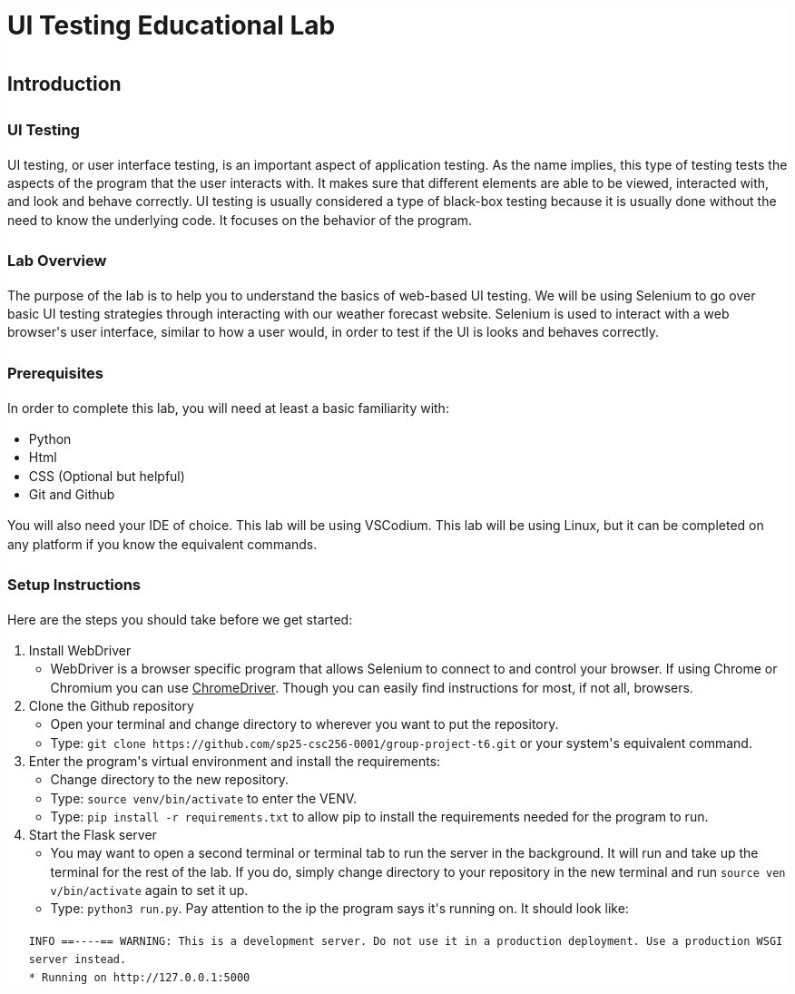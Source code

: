 # UI Testing Educational Lab
## Introduction
### UI Testing
UI testing, or user interface testing, is an important aspect of application testing. As the name implies, this type of testing tests the aspects of the program that the user interacts with. It makes sure that different elements are able to be viewed, interacted with, and look and behave correctly. UI testing is usually considered a type of black-box testing because it is usually done without the need to know the underlying code. It focuses on the behavior of the program.

### Lab Overview
The purpose of the lab is to help you to understand the basics of web-based UI testing. We will be using Selenium to go over basic UI testing strategies through interacting with our weather forecast website. Selenium is used to interact with a web browser's user interface, similar to how a user would, in order to test if the UI is looks and behaves correctly.

### Prerequisites
In order to complete this lab, you will need at least a basic familiarity with:
- Python
- Html
- CSS (Optional but helpful)
- Git and Github

You will also need your IDE of choice. This lab will be using VSCodium. This lab will be using Linux, but it can be completed on any platform if you know the equivalent commands.

### Setup Instructions
Here are the steps you should take before we get started:
1. Install WebDriver
   - WebDriver is a browser specific program that allows Selenium to connect to and control your browser. If using Chrome or Chromium you can use [ChromeDriver](https://developer.chrome.com/docs/chromedriver). Though you can easily find instructions for most, if not all, browsers.
2. Clone the Github repository
   - Open your terminal and change directory to wherever you want to put the repository.
   - Type: ```git clone https://github.com/sp25-csc256-0001/group-project-t6.git``` or your system's equivalent command.
3. Enter the program's virtual environment and install the requirements:
    - Change directory to the new repository.
    - Type: ```source venv/bin/activate``` to enter the VENV.
    - Type: ```pip install -r requirements.txt``` to allow pip to install the requirements needed for the program to run.
4. Start the Flask server
    - You may want to open a second terminal or terminal tab to run the server in the background. It will run and take up the terminal for the rest of the lab. If you do, simply change directory to your repository in the new terminal and run ```source venv/bin/activate``` again to set it up.
    - Type: ```python3 run.py```. Pay attention to the ip the program says it's running on. It should look like:
    ```
    INFO ==----== WARNING: This is a development server. Do not use it in a production deployment. Use a production WSGI server instead.
    * Running on http://127.0.0.1:5000
    ```
  